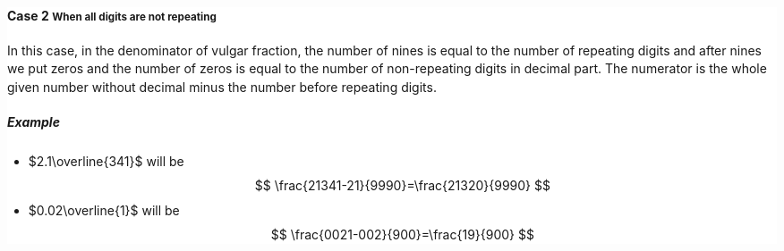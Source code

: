 #### Case 2 <small>When all digits are not repeating</small>
In this case, in the denominator of vulgar fraction, the number of nines is equal to the number of repeating digits and after nines we put zeros and the number of zeros is equal to the number of non-repeating digits in decimal part. The numerator is the whole given number without decimal minus the number before repeating digits.

##### Example
* $2.1\overline{341}$ will be $$ \frac{21341-21}{9990}=\frac{21320}{9990} $$
* $0.02\overline{1}$ will be $$ \frac{0021-002}{900}=\frac{19}{900} $$

